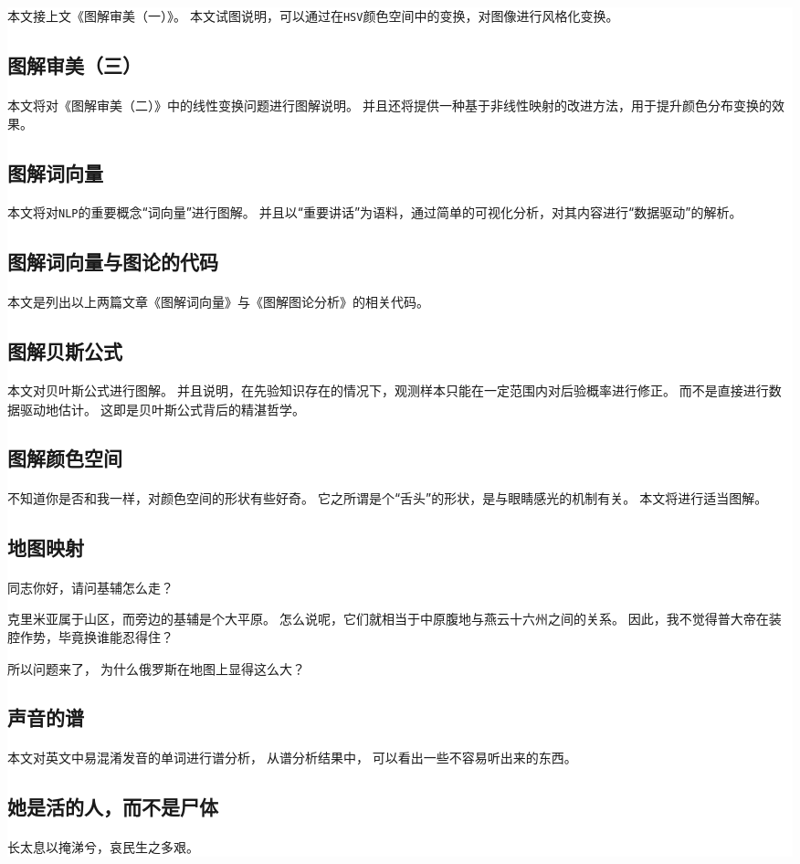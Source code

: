 本文接上文《图解审美（一）》。
本文试图说明，可以通过在`HSV`颜色空间中的变换，对图像进行风格化变换。

## 图解审美（三）

本文将对《图解审美（二）》中的线性变换问题进行图解说明。
并且还将提供一种基于非线性映射的改进方法，用于提升颜色分布变换的效果。

## 图解词向量

本文将对`NLP`的重要概念“词向量”进行图解。
并且以“重要讲话”为语料，通过简单的可视化分析，对其内容进行“数据驱动”的解析。

## 图解词向量与图论的代码

本文是列出以上两篇文章《图解词向量》与《图解图论分析》的相关代码。

## 图解贝斯公式

本文对贝叶斯公式进行图解。
并且说明，在先验知识存在的情况下，观测样本只能在一定范围内对后验概率进行修正。
而不是直接进行数据驱动地估计。
这即是贝叶斯公式背后的精湛哲学。

## 图解颜色空间

不知道你是否和我一样，对颜色空间的形状有些好奇。
它之所谓是个“舌头”的形状，是与眼睛感光的机制有关。
本文将进行适当图解。

## 地图映射

同志你好，请问基辅怎么走？

克里米亚属于山区，而旁边的基辅是个大平原。
怎么说呢，它们就相当于中原腹地与燕云十六州之间的关系。
因此，我不觉得普大帝在装腔作势，毕竟换谁能忍得住？

所以问题来了，
为什么俄罗斯在地图上显得这么大？

## 声音的谱

本文对英文中易混淆发音的单词进行谱分析，
从谱分析结果中，
可以看出一些不容易听出来的东西。

## 她是活的人，而不是尸体

长太息以掩涕兮，哀民生之多艰。
